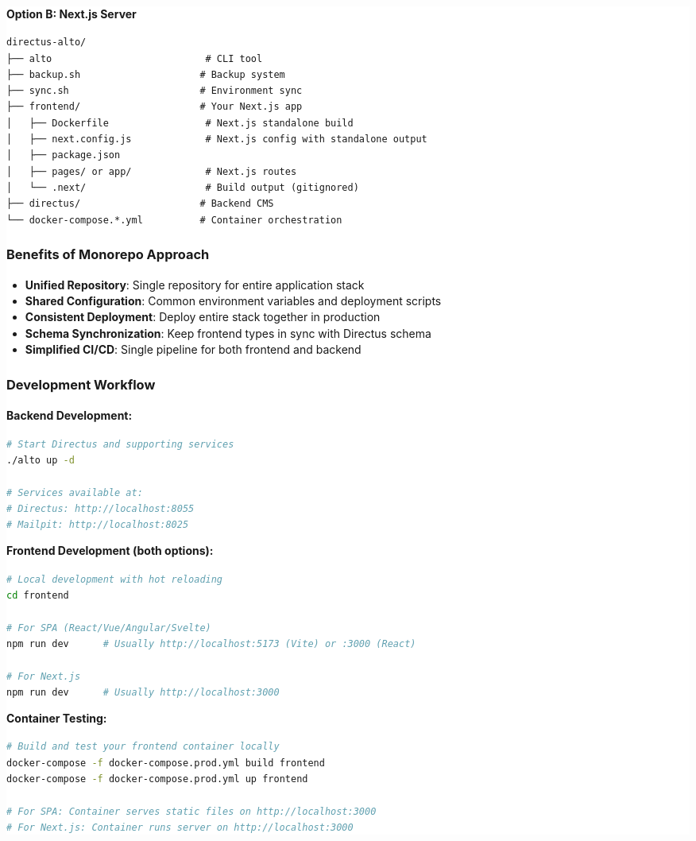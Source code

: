 **Option B: Next.js Server**
```
directus-alto/
├── alto                           # CLI tool
├── backup.sh                     # Backup system
├── sync.sh                       # Environment sync
├── frontend/                     # Your Next.js app
│   ├── Dockerfile                 # Next.js standalone build
│   ├── next.config.js             # Next.js config with standalone output
│   ├── package.json
│   ├── pages/ or app/             # Next.js routes
│   └── .next/                     # Build output (gitignored)
├── directus/                     # Backend CMS
└── docker-compose.*.yml          # Container orchestration
```

### Benefits of Monorepo Approach
- **Unified Repository**: Single repository for entire application stack
- **Shared Configuration**: Common environment variables and deployment scripts
- **Consistent Deployment**: Deploy entire stack together in production
- **Schema Synchronization**: Keep frontend types in sync with Directus schema
- **Simplified CI/CD**: Single pipeline for both frontend and backend

### Development Workflow

**Backend Development:**
```bash
# Start Directus and supporting services
./alto up -d

# Services available at:
# Directus: http://localhost:8055
# Mailpit: http://localhost:8025
```

**Frontend Development (both options):**
```bash
# Local development with hot reloading
cd frontend

# For SPA (React/Vue/Angular/Svelte)
npm run dev      # Usually http://localhost:5173 (Vite) or :3000 (React)

# For Next.js
npm run dev      # Usually http://localhost:3000
```

**Container Testing:**
```bash
# Build and test your frontend container locally
docker-compose -f docker-compose.prod.yml build frontend
docker-compose -f docker-compose.prod.yml up frontend

# For SPA: Container serves static files on http://localhost:3000
# For Next.js: Container runs server on http://localhost:3000
```
